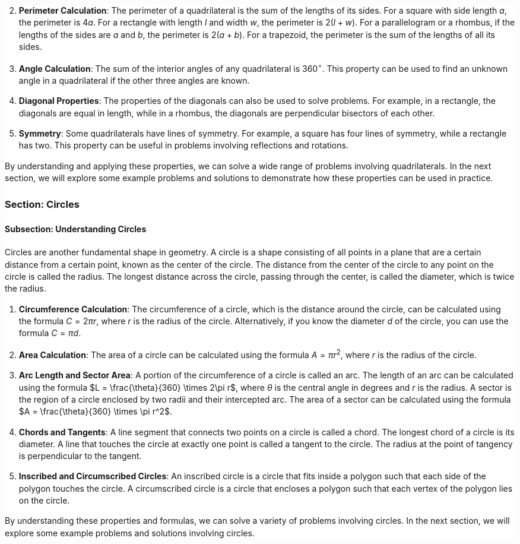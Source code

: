 2. **Perimeter Calculation**: The perimeter of a quadrilateral is the sum of the lengths of its sides. For a square with side length $a$, the perimeter is $4a$. For a rectangle with length $l$ and width $w$, the perimeter is $2(l + w)$. For a parallelogram or a rhombus, if the lengths of the sides are $a$ and $b$, the perimeter is $2(a + b)$. For a trapezoid, the perimeter is the sum of the lengths of all its sides.

3. **Angle Calculation**: The sum of the interior angles of any quadrilateral is $360^\circ$. This property can be used to find an unknown angle in a quadrilateral if the other three angles are known.

4. **Diagonal Properties**: The properties of the diagonals can also be used to solve problems. For example, in a rectangle, the diagonals are equal in length, while in a rhombus, the diagonals are perpendicular bisectors of each other.

5. **Symmetry**: Some quadrilaterals have lines of symmetry. For example, a square has four lines of symmetry, while a rectangle has two. This property can be useful in problems involving reflections and rotations.

By understanding and applying these properties, we can solve a wide range of problems involving quadrilaterals. In the next section, we will explore some example problems and solutions to demonstrate how these properties can be used in practice.

### Section: Circles

#### Subsection: Understanding Circles

Circles are another fundamental shape in geometry. A circle is a shape consisting of all points in a plane that are a certain distance from a certain point, known as the center of the circle. The distance from the center of the circle to any point on the circle is called the radius. The longest distance across the circle, passing through the center, is called the diameter, which is twice the radius.

1. **Circumference Calculation**: The circumference of a circle, which is the distance around the circle, can be calculated using the formula $C = 2\pi r$, where $r$ is the radius of the circle. Alternatively, if you know the diameter $d$ of the circle, you can use the formula $C = \pi d$.

2. **Area Calculation**: The area of a circle can be calculated using the formula $A = \pi r^2$, where $r$ is the radius of the circle.

3. **Arc Length and Sector Area**: A portion of the circumference of a circle is called an arc. The length of an arc can be calculated using the formula $L = \frac{\theta}{360} \times 2\pi r$, where $\theta$ is the central angle in degrees and $r$ is the radius. A sector is the region of a circle enclosed by two radii and their intercepted arc. The area of a sector can be calculated using the formula $A = \frac{\theta}{360} \times \pi r^2$.

4. **Chords and Tangents**: A line segment that connects two points on a circle is called a chord. The longest chord of a circle is its diameter. A line that touches the circle at exactly one point is called a tangent to the circle. The radius at the point of tangency is perpendicular to the tangent.

5. **Inscribed and Circumscribed Circles**: An inscribed circle is a circle that fits inside a polygon such that each side of the polygon touches the circle. A circumscribed circle is a circle that encloses a polygon such that each vertex of the polygon lies on the circle.

By understanding these properties and formulas, we can solve a variety of problems involving circles. In the next section, we will explore some example problems and solutions involving circles.
